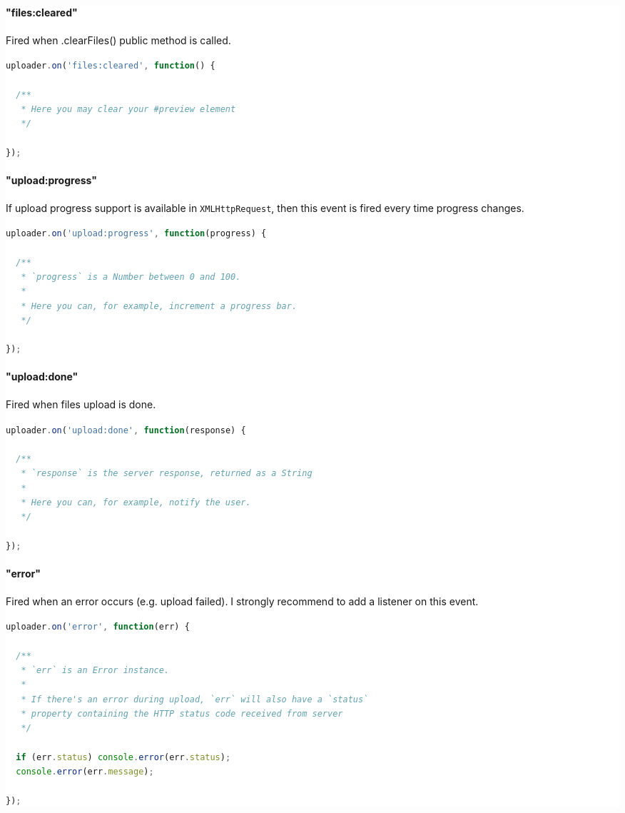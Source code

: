 ```js
```

#### "files:cleared"

Fired when .clearFiles() public method is called.

```js
uploader.on('files:cleared', function() {

  /**
   * Here you may clear your #preview element
   */
  
});
```

#### "upload:progress"

If upload progress support is available in `XMLHttpRequest`, then this event is fired every time progress changes.

```js
uploader.on('upload:progress', function(progress) {

  /**
   * `progress` is a Number between 0 and 100.
   * 
   * Here you can, for example, increment a progress bar.
   */
  
});
```

#### "upload:done"

Fired when files upload is done.

```js
uploader.on('upload:done', function(response) {

  /**
   * `response` is the server response, returned as a String
   * 
   * Here you can, for example, notify the user.
   */
  
});
```

#### "error"

Fired when an error occurs (e.g. upload failed). I strongly recommend to add a listener on this event.

```js
uploader.on('error', function(err) {

  /**
   * `err` is an Error instance. 
   * 
   * If there's an error during upload, `err` will also have a `status` 
   * property containing the HTTP status code received from server
   */

  if (err.status) console.error(err.status);
  console.error(err.message);

});
```